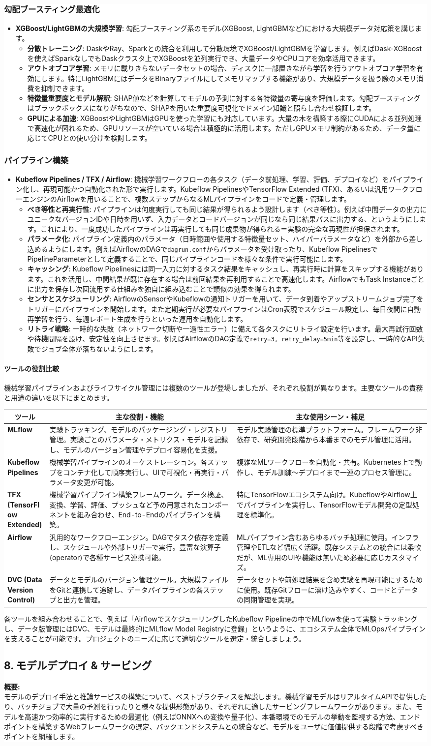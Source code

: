 ### 勾配ブースティング最適化

- **XGBoost/LightGBMの大規模学習**: 勾配ブースティング系のモデル(XGBoost, LightGBMなど)における大規模データ対応策を講じます。  
  - **分散トレーニング**: DaskやRay、Sparkとの統合を利用して分散環境でXGBoost/LightGBMを学習します。例えばDask-XGBoostを使えばSparkなしでもDaskクラスタ上でXGBoostを並列実行でき、大量データやCPUコアを効率活用できます。  
  - **アウトオブコア学習**: メモリに載りきらないデータセットの場合、ディスクに一部置きながら学習を行うアウトオブコア学習を有効にします。特にLightGBMにはデータをBinaryファイルにしてメモリマップする機能があり、大規模データを扱う際のメモリ消費を抑制できます。  
  - **特徴量重要度とモデル解釈**: SHAP値などを計算してモデルの予測に対する各特徴量の寄与度を評価します。勾配ブースティングはブラックボックスになりがちなので、SHAPを用いた重要度可視化でドメイン知識と照らし合わせ検証します。  
  - **GPUによる加速**: XGBoostやLightGBMはGPUを使った学習にも対応しています。大量の木を構築する際にCUDAによる並列処理で高速化が図れるため、GPUリソースが空いている場合は積極的に活用します。ただしGPUメモリ制約があるため、データ量に応じてCPUとの使い分けを検討します。

### パイプライン構築

- **Kubeflow Pipelines / TFX / Airflow**: 機械学習ワークフローの各タスク（データ前処理、学習、評価、デプロイなど）をパイプライン化し、再現可能かつ自動化された形で実行します。Kubeflow PipelinesやTensorFlow Extended (TFX)、あるいは汎用ワークフローエンジンのAirflowを用いることで、複数ステップからなるMLパイプラインをコードで定義・管理します。  
  - **べき等性と再実行性**: パイプラインは何度実行しても同じ結果が得られるよう設計します（べき等性）。例えば中間データの出力にユニークなバージョンIDや日時を用いず、入力データとコードバージョンが同じなら同じ結果パスに出力する、というようにします。これにより、一度成功したパイプラインは再実行しても同じ成果物が得られる＝実験の完全な再現性が担保されます。  
  - **パラメータ化**: パイプライン定義内のパラメータ（日時範囲や使用する特徴量セット、ハイパーパラメータなど）を外部から差し込めるようにします。例えばAirflowのDAGで`dagrun.conf`からパラメータを受け取ったり、Kubeflow PipelinesでPipelineParameterとして定義することで、同じパイプラインコードを様々な条件で実行可能にします。  
  - **キャッシング**: Kubeflow Pipelinesには同一入力に対するタスク結果をキャッシュし、再実行時に計算をスキップする機能があります。これを活用し、中間結果が既に存在する場合は前回結果を再利用することで高速化します。AirflowでもTask Instanceごとに出力を保存し次回流用する仕組みを独自に組み込むことで類似の効果を得られます。  
  - **センサとスケジューリング**: AirflowのSensorやKubeflowの通知トリガーを用いて、データ到着やアップストリームジョブ完了をトリガーにパイプラインを開始します。また定期実行が必要なパイプラインはCron表現でスケジュール設定し、毎日夜間に自動再学習を行う、毎週レポート生成を行うといった運用を自動化します。  
  - **リトライ戦略**: 一時的な失敗（ネットワーク切断や一過性エラー）に備えて各タスクにリトライ設定を行います。最大再試行回数や待機間隔を設け、安定性を向上させます。例えばAirflowのDAG定義で`retry=3, retry_delay=5min`等を設定し、一時的なAPI失敗でジョブ全体が落ちないようにします。

#### ツールの役割比較

機械学習パイプラインおよびライフサイクル管理には複数のツールが登場しましたが、それぞれ役割が異なります。主要なツールの責務と用途の違いを以下にまとめます。

| ツール                       | 主な役割・機能　　　　　　　　　　　　　　　　　　　　                        | 主な使用シーン・補足                                   |
| ---------------------------- | ---------------------------------------------------------------- | ---------------------------------------------------- |
| **MLflow**                   | 実験トラッキング、モデルのパッケージング・レジストリ管理。実験ごとのパラメータ・メトリクス・モデルを記録し、モデルのバージョン管理やデプロイ容易化を支援。 | モデル実験管理の標準プラットフォーム。フレームワーク非依存で、研究開発段階から本番までのモデル管理に活用。 |
| **Kubeflow Pipelines**       | 機械学習パイプラインのオーケストレーション。各ステップをコンテナ化して順序実行し、UIで可視化・再実行・パラメータ変更が可能。 | 複雑なMLワークフローを自動化・共有。Kubernetes上で動作し、モデル訓練〜デプロイまで一連のプロセス管理に。 |
| **TFX (TensorFlow Extended)**| 機械学習パイプライン構築フレームワーク。データ検証、変換、学習、評価、プッシュなど予め用意されたコンポーネントを組み合わせ、End-to-Endのパイプラインを構築。 | 特にTensorFlowエコシステム向け。KubeflowやAirflow上でパイプラインを実行し、TensorFlowモデル開発の定型処理を標準化。 |
| **Airflow**                  | 汎用的なワークフローエンジン。DAGでタスク依存を定義し、スケジュールや外部トリガーで実行。豊富な演算子(operator)で各種サービス連携可能。 | MLパイプライン含むあらゆるバッチ処理に使用。インフラ管理やETLなど幅広く活躍。既存システムとの統合には柔軟だが、ML専用のUIや機能は無いため必要に応じカスタマイズ。 |
| **DVC (Data Version Control)**| データとモデルのバージョン管理ツール。大規模ファイルをGitと連携して追跡し、データパイプラインの各ステップと出力を管理。 | データセットや前処理結果を含め実験を再現可能にするために使用。既存Gitフローに溶け込みやすく、コードとデータの同期管理を実現。 |

各ツールを組み合わせることで、例えば「AirflowでスケジューリングしたKubeflow Pipelineの中でMLflowを使って実験トラッキングし、データ版管理にはDVC、モデルは最終的にMLflow Model Registryに登録」というように、エコシステム全体でMLOpsパイプラインを支えることが可能です。プロジェクトのニーズに応じて適切なツールを選定・統合しましょう。

## 8. モデルデプロイ & サービング

**概要:**  
モデルのデプロイ手法と推論サービスの構築について、ベストプラクティスを解説します。機械学習モデルはリアルタイムAPIで提供したり、バッチジョブで大量の予測を行ったりと様々な提供形態があり、それぞれに適したサービングフレームワークがあります。また、モデルを高速かつ効率的に実行するための最適化（例えばONNXへの変換や量子化）、本番環境でのモデルの挙動を監視する方法、エンドポイントを構築するWebフレームワークの選定、バックエンドシステムとの統合など、モデルをユーザに価値提供する段階で考慮すべきポイントを網羅します。
